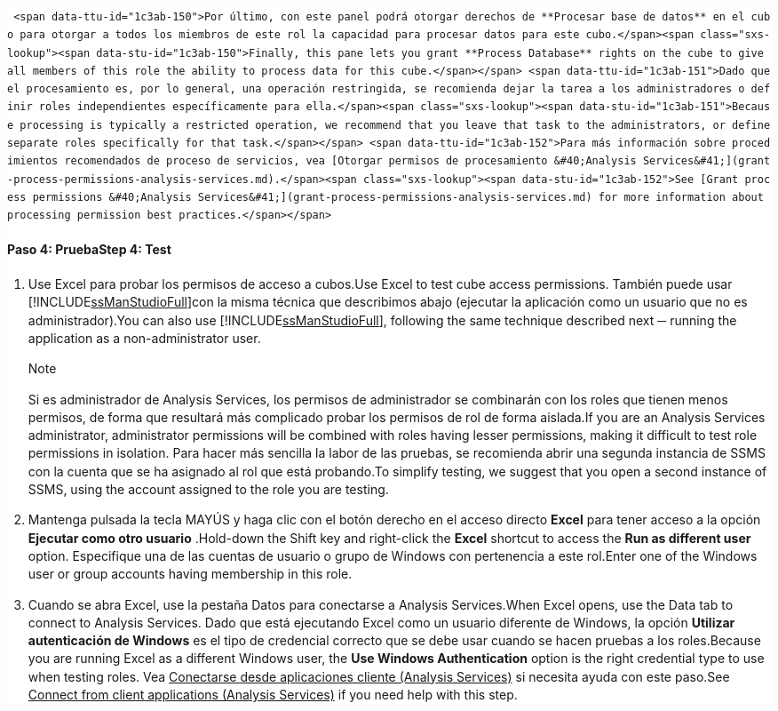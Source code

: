      <span data-ttu-id="1c3ab-150">Por último, con este panel podrá otorgar derechos de **Procesar base de datos** en el cubo para otorgar a todos los miembros de este rol la capacidad para procesar datos para este cubo.</span><span class="sxs-lookup"><span data-stu-id="1c3ab-150">Finally, this pane lets you grant **Process Database** rights on the cube to give all members of this role the ability to process data for this cube.</span></span> <span data-ttu-id="1c3ab-151">Dado que el procesamiento es, por lo general, una operación restringida, se recomienda dejar la tarea a los administradores o definir roles independientes específicamente para ella.</span><span class="sxs-lookup"><span data-stu-id="1c3ab-151">Because processing is typically a restricted operation, we recommend that you leave that task to the administrators, or define separate roles specifically for that task.</span></span> <span data-ttu-id="1c3ab-152">Para más información sobre procedimientos recomendados de proceso de servicios, vea [Otorgar permisos de procesamiento &#40;Analysis Services&#41;](grant-process-permissions-analysis-services.md).</span><span class="sxs-lookup"><span data-stu-id="1c3ab-152">See [Grant process permissions &#40;Analysis Services&#41;](grant-process-permissions-analysis-services.md) for more information about processing permission best practices.</span></span>  
  
#### <a name="step-4-test"></a><span data-ttu-id="1c3ab-153">Paso 4: Prueba</span><span class="sxs-lookup"><span data-stu-id="1c3ab-153">Step 4: Test</span></span>  
  
1.  <span data-ttu-id="1c3ab-154">Use Excel para probar los permisos de acceso a cubos.</span><span class="sxs-lookup"><span data-stu-id="1c3ab-154">Use Excel to test cube access permissions.</span></span> <span data-ttu-id="1c3ab-155">También puede usar [!INCLUDE[ssManStudioFull](../../includes/ssmanstudiofull-md.md)]con la misma técnica que describimos abajo (ejecutar la aplicación como un usuario que no es administrador).</span><span class="sxs-lookup"><span data-stu-id="1c3ab-155">You can also use [!INCLUDE[ssManStudioFull](../../includes/ssmanstudiofull-md.md)], following the same technique described next ─ running the application as a non-administrator user.</span></span>  
  
    > [!NOTE]  
    >  <span data-ttu-id="1c3ab-156">Si es administrador de Analysis Services, los permisos de administrador se combinarán con los roles que tienen menos permisos, de forma que resultará más complicado probar los permisos de rol de forma aislada.</span><span class="sxs-lookup"><span data-stu-id="1c3ab-156">If you are an Analysis Services administrator, administrator permissions will be combined with roles having lesser permissions, making it difficult to test role permissions in isolation.</span></span> <span data-ttu-id="1c3ab-157">Para hacer más sencilla la labor de las pruebas, se recomienda abrir una segunda instancia de SSMS con la cuenta que se ha asignado al rol que está probando.</span><span class="sxs-lookup"><span data-stu-id="1c3ab-157">To simplify testing, we suggest that you open a second instance of SSMS, using the account assigned to the role you are testing.</span></span>  
  
2.  <span data-ttu-id="1c3ab-158">Mantenga pulsada la tecla MAYÚS y haga clic con el botón derecho en el acceso directo **Excel** para tener acceso a la opción **Ejecutar como otro usuario** .</span><span class="sxs-lookup"><span data-stu-id="1c3ab-158">Hold-down the Shift key and right-click the **Excel** shortcut to access the **Run as different user** option.</span></span> <span data-ttu-id="1c3ab-159">Especifique una de las cuentas de usuario o grupo de Windows con pertenencia a este rol.</span><span class="sxs-lookup"><span data-stu-id="1c3ab-159">Enter one of the Windows user or group accounts having membership in this role.</span></span>  
  
3.  <span data-ttu-id="1c3ab-160">Cuando se abra Excel, use la pestaña Datos para conectarse a Analysis Services.</span><span class="sxs-lookup"><span data-stu-id="1c3ab-160">When Excel opens, use the Data tab to connect to Analysis Services.</span></span> <span data-ttu-id="1c3ab-161">Dado que está ejecutando Excel como un usuario diferente de Windows, la opción **Utilizar autenticación de Windows** es el tipo de credencial correcto que se debe usar cuando se hacen pruebas a los roles.</span><span class="sxs-lookup"><span data-stu-id="1c3ab-161">Because you are running Excel as a different Windows user, the **Use Windows Authentication** option is the right credential type to use when testing roles.</span></span> <span data-ttu-id="1c3ab-162">Vea [Conectarse desde aplicaciones cliente &#40;Analysis Services&#41;](../instances/connect-from-client-applications-analysis-services.md) si necesita ayuda con este paso.</span><span class="sxs-lookup"><span data-stu-id="1c3ab-162">See [Connect from client applications &#40;Analysis Services&#41;](../instances/connect-from-client-applications-analysis-services.md) if you need help with this step.</span></span>  
  